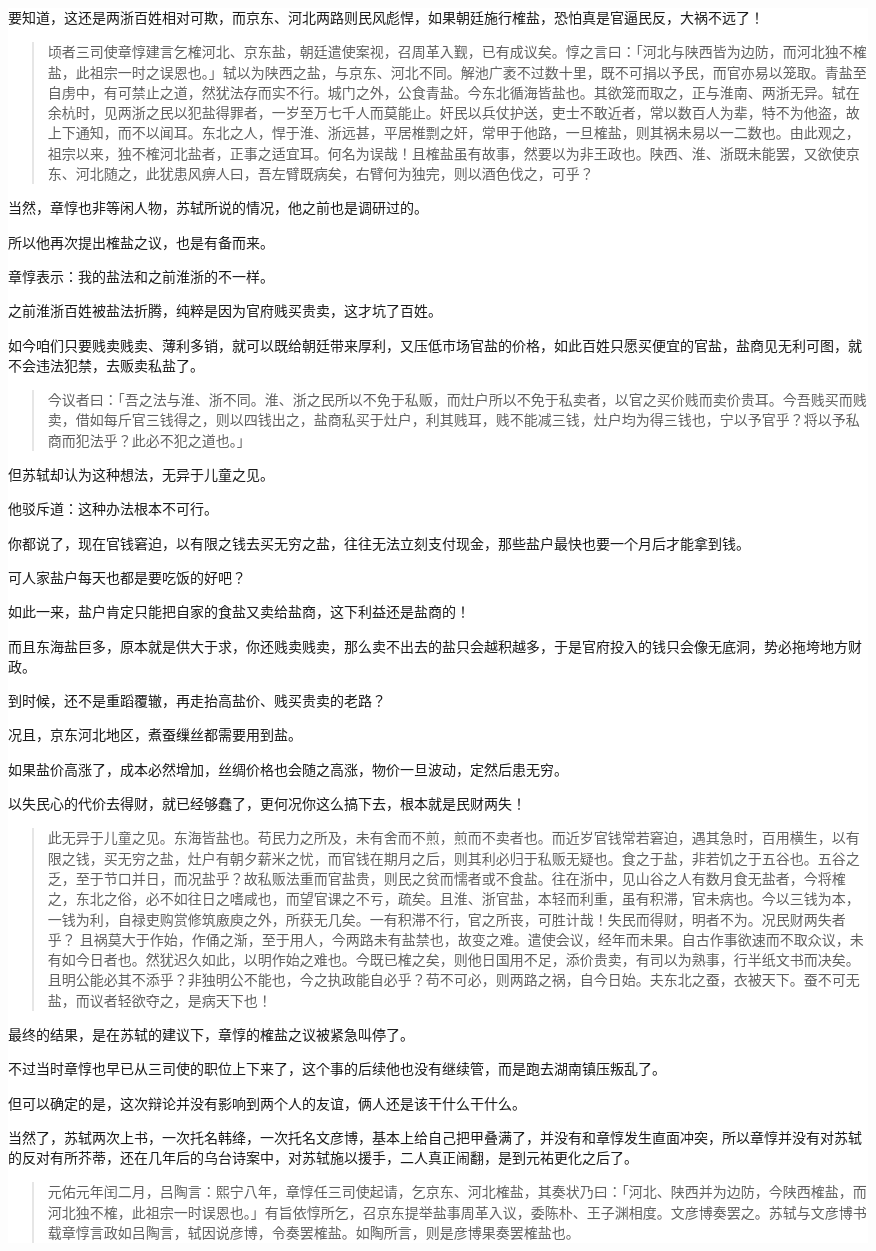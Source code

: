要知道，这还是两浙百姓相对可欺，而京东、河北两路则民风彪悍，如果朝廷施行榷盐，恐怕真是官逼民反，大祸不远了！


> 顷者三司使章惇建言乞榷河北、京东盐，朝廷遣使案视，召周革入觐，已有成议矣。惇之言曰：「河北与陕西皆为边防，而河北独不榷盐，此祖宗一时之误恩也。」轼以为陕西之盐，与京东、河北不同。解池广袤不过数十里，既不可捐以予民，而官亦易以笼取。青盐至自虏中，有可禁止之道，然犹法存而实不行。城门之外，公食青盐。今东北循海皆盐也。其欲笼而取之，正与淮南、两浙无异。轼在余杭时，见两浙之民以犯盐得罪者，一岁至万七千人而莫能止。奸民以兵仗护送，吏士不敢近者，常以数百人为辈，特不为他盗，故上下通知，而不以闻耳。东北之人，悍于淮、浙远甚，平居椎剽之奸，常甲于他路，一旦榷盐，则其祸未易以一二数也。由此观之，祖宗以来，独不榷河北盐者，正事之适宜耳。何名为误哉！且榷盐虽有故事，然要以为非王政也。陕西、淮、浙既未能罢，又欲使京东、河北随之，此犹患风痹人曰，吾左臂既病矣，右臂何为独完，则以酒色伐之，可乎？


当然，章惇也非等闲人物，苏轼所说的情况，他之前也是调研过的。

所以他再次提出榷盐之议，也是有备而来。

章惇表示：我的盐法和之前淮浙的不一样。

之前淮浙百姓被盐法折腾，纯粹是因为官府贱买贵卖，这才坑了百姓。

如今咱们只要贱卖贱卖、薄利多销，就可以既给朝廷带来厚利，又压低市场官盐的价格，如此百姓只愿买便宜的官盐，盐商见无利可图，就不会违法犯禁，去贩卖私盐了。


> 今议者曰：「吾之法与淮、浙不同。淮、浙之民所以不免于私贩，而灶户所以不免于私卖者，以官之买价贱而卖价贵耳。今吾贱买而贱卖，借如每斤官三钱得之，则以四钱出之，盐商私买于灶户，利其贱耳，贱不能减三钱，灶户均为得三钱也，宁以予官乎？将以予私商而犯法乎？此必不犯之道也。」


但苏轼却认为这种想法，无异于儿童之见。

他驳斥道：这种办法根本不可行。

你都说了，现在官钱窘迫，以有限之钱去买无穷之盐，往往无法立刻支付现金，那些盐户最快也要一个月后才能拿到钱。

可人家盐户每天也都是要吃饭的好吧？

如此一来，盐户肯定只能把自家的食盐又卖给盐商，这下利益还是盐商的！

而且东海盐巨多，原本就是供大于求，你还贱卖贱卖，那么卖不出去的盐只会越积越多，于是官府投入的钱只会像无底洞，势必拖垮地方财政。

到时候，还不是重蹈覆辙，再走抬高盐价、贱买贵卖的老路？

况且，京东河北地区，煮蚕缫丝都需要用到盐。

如果盐价高涨了，成本必然增加，丝绸价格也会随之高涨，物价一旦波动，定然后患无穷。

以失民心的代价去得财，就已经够蠢了，更何况你这么搞下去，根本就是民财两失！


> 此无异于儿童之见。东海皆盐也。苟民力之所及，未有舍而不煎，煎而不卖者也。而近岁官钱常若窘迫，遇其急时，百用横生，以有限之钱，买无穷之盐，灶户有朝夕薪米之忧，而官钱在期月之后，则其利必归于私贩无疑也。食之于盐，非若饥之于五谷也。五谷之乏，至于节口并日，而况盐乎？故私贩法重而官盐贵，则民之贫而懦者或不食盐。往在浙中，见山谷之人有数月食无盐者，今将榷之，东北之俗，必不如往日之嗜咸也，而望官课之不亏，疏矣。且淮、浙官盐，本轻而利重，虽有积滞，官未病也。今以三钱为本，一钱为利，自禄吏购赏修筑廒庾之外，所获无几矣。一有积滞不行，官之所丧，可胜计哉！失民而得财，明者不为。况民财两失者乎？
> 且祸莫大于作始，作俑之渐，至于用人，今两路未有盐禁也，故变之难。遣使会议，经年而未果。自古作事欲速而不取众议，未有如今日者也。然犹迟久如此，以明作始之难也。今既已榷之矣，则他日国用不足，添价贵卖，有司以为熟事，行半纸文书而决矣。且明公能必其不添乎？非独明公不能也，今之执政能自必乎？苟不可必，则两路之祸，自今日始。夫东北之蚕，衣被天下。蚕不可无盐，而议者轻欲夺之，是病天下也！


最终的结果，是在苏轼的建议下，章惇的榷盐之议被紧急叫停了。

不过当时章惇也早已从三司使的职位上下来了，这个事的后续他也没有继续管，而是跑去湖南镇压叛乱了。

但可以确定的是，这次辩论并没有影响到两个人的友谊，俩人还是该干什么干什么。

当然了，苏轼两次上书，一次托名韩绛，一次托名文彦博，基本上给自己把甲叠满了，并没有和章惇发生直面冲突，所以章惇并没有对苏轼的反对有所芥蒂，还在几年后的乌台诗案中，对苏轼施以援手，二人真正闹翻，是到元祐更化之后了。



> 元佑元年闰二月，吕陶言：熙宁八年，章惇任三司使起请，乞京东、河北榷盐，其奏状乃曰：「河北、陕西并为边防，今陕西榷盐，而河北独不榷，此祖宗一时误恩也。」有旨依惇所乞，召京东提举盐事周革入议，委陈朴、王子渊相度。文彦博奏罢之。苏轼与文彦博书载章惇言政如吕陶言，轼因说彦博，令奏罢榷盐。如陶所言，则是彦博果奏罢榷盐也。
